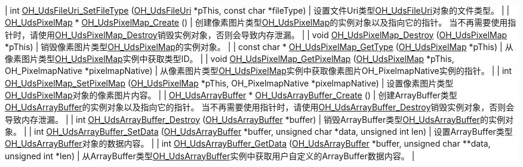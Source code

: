 | int [OH_UdsFileUri_SetFileType](_u_d_m_f.md#oh_udsfileuri_setfiletype) ([OH_UdsFileUri](_u_d_m_f.md#oh_udsfileuri) \*pThis, const char \*fileType) | 设置文件Uri类型[OH_UdsFileUri](_u_d_m_f.md#oh_udsfileuri)对象的文件类型。 | 
| [OH_UdsPixelMap](_u_d_m_f.md#oh_udspixelmap) \* [OH_UdsPixelMap_Create](_u_d_m_f.md#oh_udspixelmap_create) () | 创建像素图片类型[OH_UdsPixelMap](_u_d_m_f.md#oh_udspixelmap)的实例对象以及指向它的指针。 当不再需要使用指针时，请使用[OH_UdsPixelMap_Destroy](_u_d_m_f.md#oh_udspixelmap_destroy)销毁实例对象，否则会导致内存泄漏。 | 
| void [OH_UdsPixelMap_Destroy](_u_d_m_f.md#oh_udspixelmap_destroy) ([OH_UdsPixelMap](_u_d_m_f.md#oh_udspixelmap) \*pThis) | 销毁像素图片类型[OH_UdsPixelMap](_u_d_m_f.md#oh_udspixelmap)的实例对象。 | 
| const char \* [OH_UdsPixelMap_GetType](_u_d_m_f.md#oh_udspixelmap_gettype) ([OH_UdsPixelMap](_u_d_m_f.md#oh_udspixelmap) \*pThis) | 从像素图片类型[OH_UdsPixelMap](_u_d_m_f.md#oh_udspixelmap)实例中获取类型ID。 | 
| void [OH_UdsPixelMap_GetPixelMap](_u_d_m_f.md#oh_udspixelmap_getpixelmap) ([OH_UdsPixelMap](_u_d_m_f.md#oh_udspixelmap) \*pThis, OH_PixelmapNative \*pixelmapNative) | 从像素图片类型[OH_UdsPixelMap](_u_d_m_f.md#oh_udspixelmap)实例中获取像素图片OH_PixelmapNative实例的指针。 | 
| int [OH_UdsPixelMap_SetPixelMap](_u_d_m_f.md#oh_udspixelmap_setpixelmap) ([OH_UdsPixelMap](_u_d_m_f.md#oh_udspixelmap) \*pThis, OH_PixelmapNative \*pixelmapNative) | 设置像素图片类型[OH_UdsPixelMap](_u_d_m_f.md#oh_udspixelmap)对象的像素图片内容。 | 
| [OH_UdsArrayBuffer](_u_d_m_f.md#oh_udsarraybuffer) \* [OH_UdsArrayBuffer_Create](_u_d_m_f.md#oh_udsarraybuffer_create) () | 创建ArrayBuffer类型[OH_UdsArrayBuffer](_u_d_m_f.md#oh_udsarraybuffer)的实例对象以及指向它的指针。 当不再需要使用指针时，请使用[OH_UdsArrayBuffer_Destroy](_u_d_m_f.md#oh_udsarraybuffer_destroy)销毁实例对象，否则会导致内存泄漏。 | 
| int [OH_UdsArrayBuffer_Destroy](_u_d_m_f.md#oh_udsarraybuffer_destroy) ([OH_UdsArrayBuffer](_u_d_m_f.md#oh_udsarraybuffer) \*buffer) | 销毁ArrayBuffer类型[OH_UdsArrayBuffer](_u_d_m_f.md#oh_udsarraybuffer)的实例对象。 | 
| int [OH_UdsArrayBuffer_SetData](_u_d_m_f.md#oh_udsarraybuffer_setdata) ([OH_UdsArrayBuffer](_u_d_m_f.md#oh_udsarraybuffer) \*buffer, unsigned char \*data, unsigned int len) | 设置ArrayBuffer类型[OH_UdsArrayBuffer](_u_d_m_f.md#oh_udsarraybuffer)对象的数据内容。 | 
| int [OH_UdsArrayBuffer_GetData](_u_d_m_f.md#oh_udsarraybuffer_getdata) ([OH_UdsArrayBuffer](_u_d_m_f.md#oh_udsarraybuffer) \*buffer, unsigned char \*\*data, unsigned int \*len) | 从ArrayBuffer类型[OH_UdsArrayBuffer](_u_d_m_f.md#oh_udsarraybuffer)实例中获取用户自定义的ArrayBuffer数据内容。 | 
